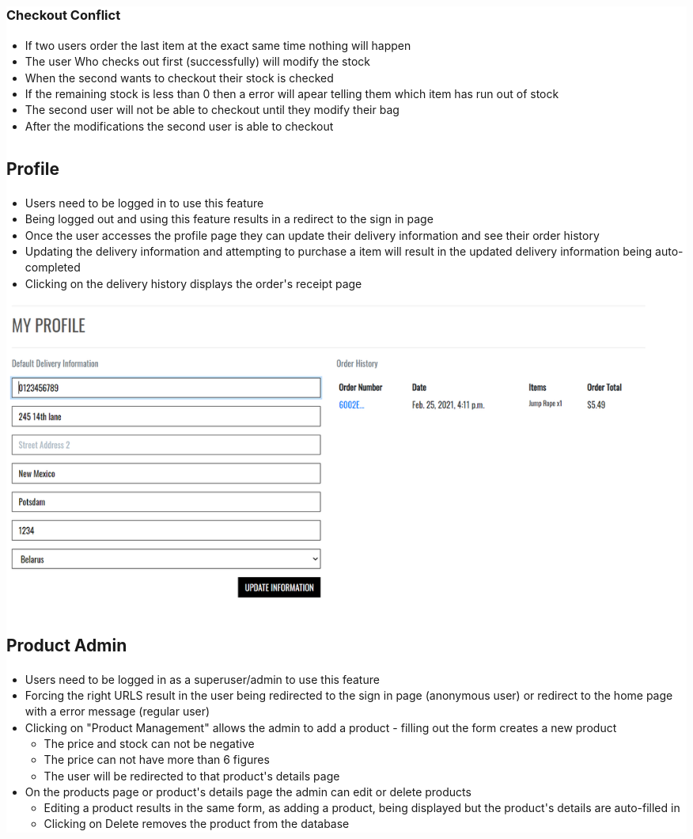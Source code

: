 ### Checkout Conflict
- If two users order the last item at the exact same time nothing will happen
- The user Who checks out first (successfully) will modify the stock 
- When the second wants to checkout their stock is checked
- If the remaining stock is less than 0 then a error will apear telling them which item has run out of stock
- The second user will not be able to checkout until they modify their bag
- After the modifications the second user is able to checkout

## Profile
- Users need to be logged in to use this feature
- Being logged out and using this feature results in a redirect to the sign in page
- Once the user accesses the profile page they can update their delivery information and see their order history
- Updating the delivery information and attempting to purchase a item will result in the updated delivery information being auto-completed
- Clicking on the delivery history displays the order's receipt page

![Profile View](Readme_sourceFiles/Test_Images/profile_view.png)

## Product Admin
- Users need to be logged in as a superuser/admin to use this feature
- Forcing the right URLS result in the user being redirected to the sign in page (anonymous user) or redirect to the home page with a error message (regular user)
- Clicking on "Product Management" allows the admin to add a product - filling out the form creates a new product
    - The price and stock can not be negative
    - The price can not have more than 6 figures
    - The user will be redirected to that product's details page
- On the products page or product's details page the admin can edit or delete products
    - Editing a product results in the same form, as adding a product, being displayed but the product's details are auto-filled in
    - Clicking on Delete removes the product from the database

